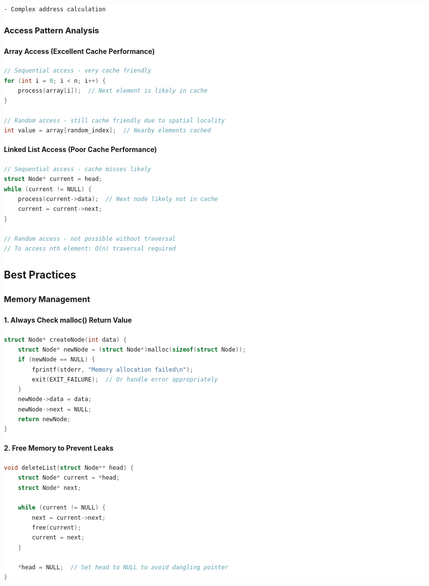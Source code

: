 ```
- Complex address calculation
```

### **Access Pattern Analysis**

#### **Array Access (Excellent Cache Performance)**
```c
// Sequential access - very cache friendly
for (int i = 0; i < n; i++) {
    process(array[i]);  // Next element is likely in cache
}

// Random access - still cache friendly due to spatial locality
int value = array[random_index];  // Nearby elements cached
```

#### **Linked List Access (Poor Cache Performance)**
```c
// Sequential access - cache misses likely
struct Node* current = head;
while (current != NULL) {
    process(current->data);  // Next node likely not in cache
    current = current->next;
}

// Random access - not possible without traversal
// To access nth element: O(n) traversal required
```

## Best Practices

### **Memory Management**

#### **1. Always Check malloc() Return Value**
```c
struct Node* createNode(int data) {
    struct Node* newNode = (struct Node*)malloc(sizeof(struct Node));
    if (newNode == NULL) {
        fprintf(stderr, "Memory allocation failed\n");
        exit(EXIT_FAILURE);  // Or handle error appropriately
    }
    newNode->data = data;
    newNode->next = NULL;
    return newNode;
}
```

#### **2. Free Memory to Prevent Leaks**
```c
void deleteList(struct Node** head) {
    struct Node* current = *head;
    struct Node* next;
    
    while (current != NULL) {
        next = current->next;
        free(current);
        current = next;
    }
    
    *head = NULL;  // Set head to NULL to avoid dangling pointer
}
```
